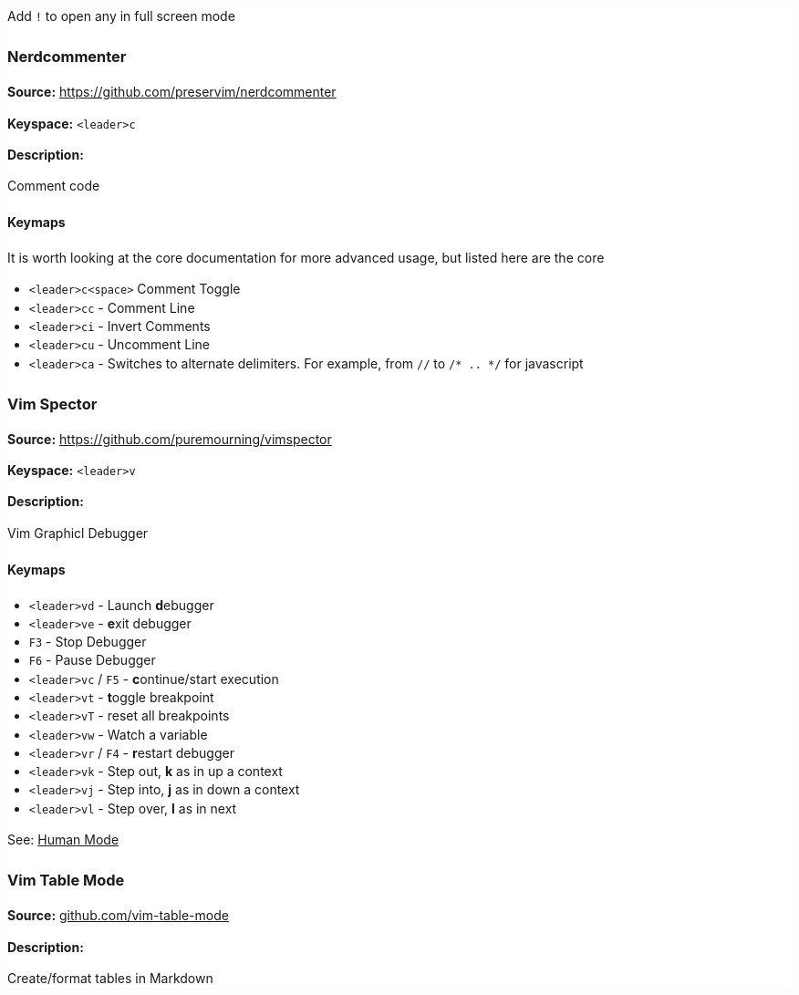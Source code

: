 Add `!` to open any in full screen mode

### Nerdcommenter

**Source:** https://github.com/preservim/nerdcommenter

**Keyspace:** `<leader>c`

**Description:**

Comment code

#### Keymaps

It is worth looking at the core documentation for more advanced usage, but listed here are the core

* `<leader>c<space>` Comment Toggle
* `<leader>cc` - Comment Line
* `<leader>ci` - Invert Comments
* `<leader>cu` - Uncomment Line
* `<leader>ca` - Switches to alternate delimiters. For example, from `//` to `/* .. */` for javascript

### Vim Spector

**Source:** https://github.com/puremourning/vimspector

**Keyspace:** `<leader>v`

**Description:**

Vim Graphicl Debugger

#### Keymaps

* `<leader>vd` - Launch **d**ebugger
* `<leader>ve` - **e**xit debugger
* `F3` - Stop Debugger
* `F6` - Pause Debugger
* `<leader>vc` / `F5` - **c**ontinue/start execution
* `<leader>vt` - **t**oggle breakpoint
* `<leader>vT` - reset all breakpoints
* `<leader>vw` - Watch a variable
* `<leader>vr` / `F4` - **r**estart debugger
* `<leader>vk` - Step out, **k** as in up a context
* `<leader>vj` - Step into, **j** as in down a context
* `<leader>vl` - Step over, **l** as in next

See: [Human Mode](https://github.com/puremourning/vimspector#human-mode)

### Vim Table Mode

**Source:** [github.com/vim-table-mode](https://github.com/vim-table-mode)

**Description:**

Create/format tables in Markdown
